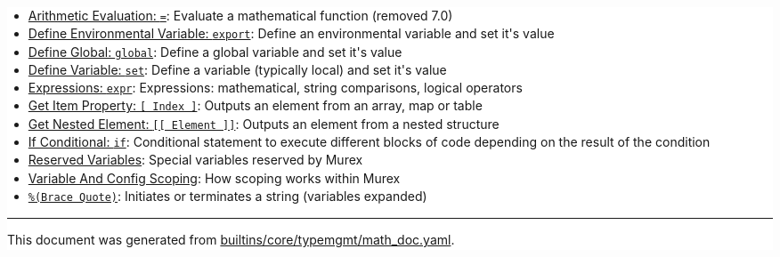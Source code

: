 * [Arithmetic Evaluation: `=`](../deprecated/equ.md):
  Evaluate a mathematical function (removed 7.0)
* [Define Environmental Variable: `export`](../commands/export.md):
  Define an environmental variable and set it's value
* [Define Global: `global`](../commands/global.md):
  Define a global variable and set it's value
* [Define Variable: `set`](../commands/set.md):
  Define a variable (typically local) and set it's value
* [Expressions: `expr`](../commands/expr.md):
  Expressions: mathematical, string comparisons, logical operators
* [Get Item Property: `[ Index ]`](../parser/item-index.md):
  Outputs an element from an array, map or table
* [Get Nested Element: `[[ Element ]]`](../parser/element.md):
  Outputs an element from a nested structure
* [If Conditional: `if`](../commands/if.md):
  Conditional statement to execute different blocks of code depending on the result of the condition
* [Reserved Variables](../user-guide/reserved-vars.md):
  Special variables reserved by Murex
* [Variable And Config Scoping](../user-guide/scoping.md):
  How scoping works within Murex
* [`%(Brace Quote)`](../parser/brace-quote.md):
  Initiates or terminates a string (variables expanded)

<hr/>

This document was generated from [builtins/core/typemgmt/math_doc.yaml](https://github.com/lmorg/murex/blob/master/builtins/core/typemgmt/math_doc.yaml).